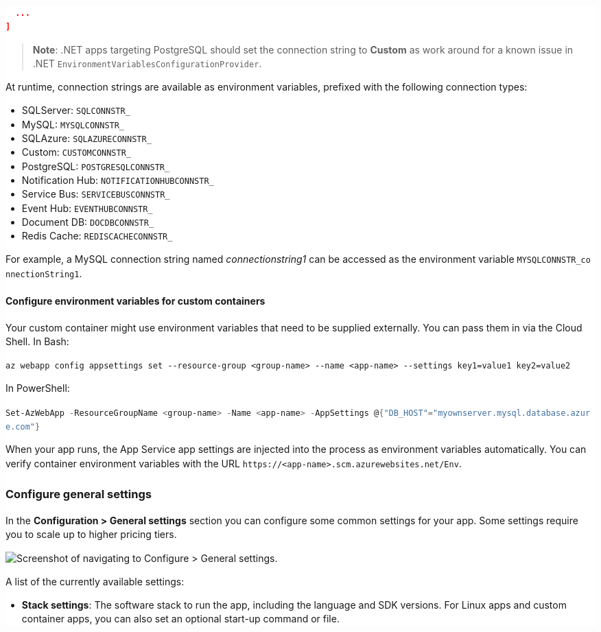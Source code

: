 ```json
  ...
]
```

>**Note**: .NET apps targeting PostgreSQL should set the connection string to **Custom** as work around for a known issue in .NET `EnvironmentVariablesConfigurationProvider`.

At runtime, connection strings are available as environment variables, prefixed with the following connection types:

- SQLServer: `SQLCONNSTR_`
- MySQL: `MYSQLCONNSTR_`
- SQLAzure: `SQLAZURECONNSTR_`
- Custom: `CUSTOMCONNSTR_`
- PostgreSQL: `POSTGRESQLCONNSTR_`
- Notification Hub: `NOTIFICATIONHUBCONNSTR_`
- Service Bus: `SERVICEBUSCONNSTR_`
- Event Hub: `EVENTHUBCONNSTR_`
- Document DB: `DOCDBCONNSTR_`
- Redis Cache: `REDISCACHECONNSTR_`

For example, a MySQL connection string named _connectionstring1_ can be accessed as the environment variable `MYSQLCONNSTR_connectionString1`.

#### Configure environment variables for custom containers

Your custom container might use environment variables that need to be supplied externally. You can pass them in via the Cloud Shell. In Bash:

```
az webapp config appsettings set --resource-group <group-name> --name <app-name> --settings key1=value1 key2=value2
```

In PowerShell:


```powershell
Set-AzWebApp -ResourceGroupName <group-name> -Name <app-name> -AppSettings @{"DB_HOST"="myownserver.mysql.database.azure.com"}
```

When your app runs, the App Service app settings are injected into the process as environment variables automatically. You can verify container environment variables with the URL `https://<app-name>.scm.azurewebsites.net/Env`.
### Configure general settings

In the **Configuration > General settings** section you can configure some common settings for your app. Some settings require you to scale up to higher pricing tiers.

![Screenshot of navigating to Configure > General settings.](https://learn.microsoft.com/en-gb/training/wwl-azure/configure-web-app-settings/media/configure-general-settings.png)

A list of the currently available settings:

- **Stack settings**: The software stack to run the app, including the language and SDK versions. For Linux apps and custom container apps, you can also set an optional start-up command or file.
    
